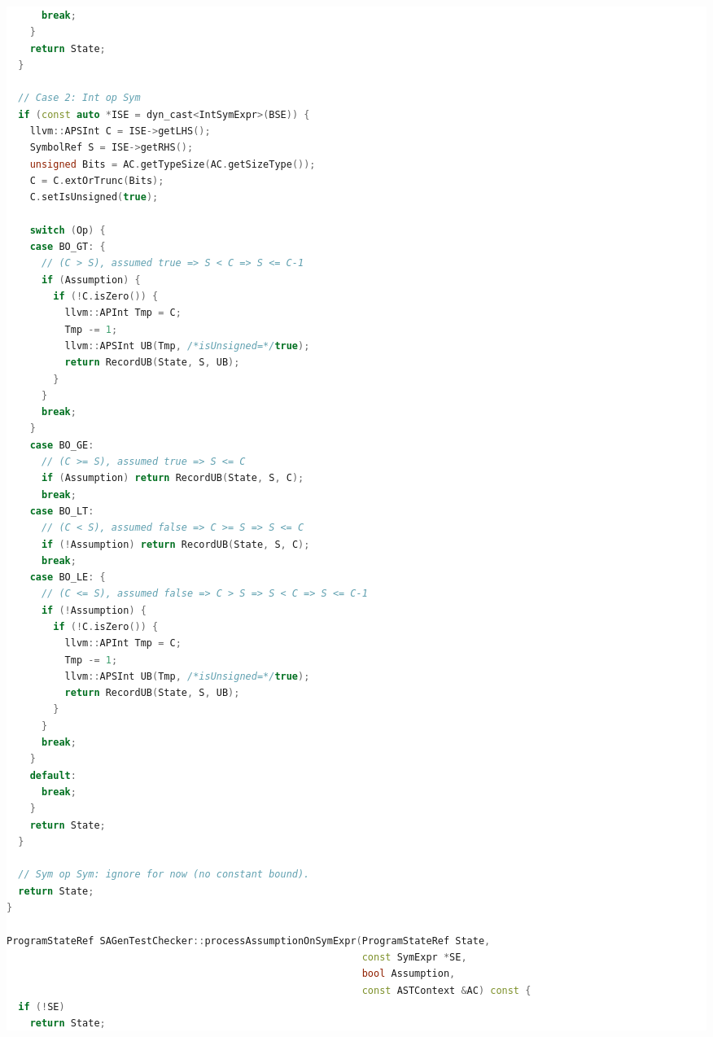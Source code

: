 ```cpp
      break;
    }
    return State;
  }

  // Case 2: Int op Sym
  if (const auto *ISE = dyn_cast<IntSymExpr>(BSE)) {
    llvm::APSInt C = ISE->getLHS();
    SymbolRef S = ISE->getRHS();
    unsigned Bits = AC.getTypeSize(AC.getSizeType());
    C = C.extOrTrunc(Bits);
    C.setIsUnsigned(true);

    switch (Op) {
    case BO_GT: {
      // (C > S), assumed true => S < C => S <= C-1
      if (Assumption) {
        if (!C.isZero()) {
          llvm::APInt Tmp = C;
          Tmp -= 1;
          llvm::APSInt UB(Tmp, /*isUnsigned=*/true);
          return RecordUB(State, S, UB);
        }
      }
      break;
    }
    case BO_GE:
      // (C >= S), assumed true => S <= C
      if (Assumption) return RecordUB(State, S, C);
      break;
    case BO_LT:
      // (C < S), assumed false => C >= S => S <= C
      if (!Assumption) return RecordUB(State, S, C);
      break;
    case BO_LE: {
      // (C <= S), assumed false => C > S => S < C => S <= C-1
      if (!Assumption) {
        if (!C.isZero()) {
          llvm::APInt Tmp = C;
          Tmp -= 1;
          llvm::APSInt UB(Tmp, /*isUnsigned=*/true);
          return RecordUB(State, S, UB);
        }
      }
      break;
    }
    default:
      break;
    }
    return State;
  }

  // Sym op Sym: ignore for now (no constant bound).
  return State;
}

ProgramStateRef SAGenTestChecker::processAssumptionOnSymExpr(ProgramStateRef State,
                                                             const SymExpr *SE,
                                                             bool Assumption,
                                                             const ASTContext &AC) const {
  if (!SE)
    return State;

```